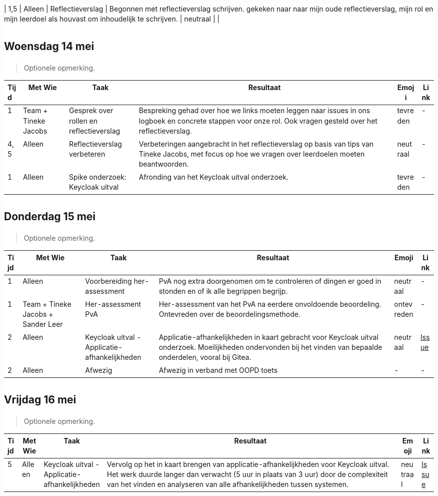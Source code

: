| 1,5  | Alleen               | Reflectieverslag                   | Begonnen met reflectieverslag schrijven. gekeken naar naar mijn oude reflectieverslag, mijn rol en mijn leerdoel als houvast om inhoudelijk te schrijven.                                                                                                                                | neutraal   |                                                                                                                                                                                                                                              |

## Woensdag 14 mei

> Optionele opmerking.

| Tijd | Met Wie              | Taak                                    | Resultaat                                                                                                                                                    | Emoji    | Link |
| :--- | -------------------- | --------------------------------------- | ------------------------------------------------------------------------------------------------------------------------------------------------------------ | -------- | ---- |
| 1    | Team + Tineke Jacobs | Gesprek over rollen en reflectieverslag | Bespreking gehad over hoe we links moeten leggen naar issues in ons logboek en concrete stappen voor onze rol. Ook vragen gesteld over het reflectieverslag. | tevreden | -    |
| 4,5  | Alleen               | Reflectieverslag verbeteren             | Verbeteringen aangebracht in het reflectieverslag op basis van tips van Tineke Jacobs, met focus op hoe we vragen over leerdoelen moeten beantwoorden.       | neutraal | -    |
| 1    | Alleen               | Spike onderzoek: Keycloak uitval        | Afronding van het Keycloak uitval onderzoek.                                                                                                                 | tevreden | -    |

## Donderdag 15 mei

> Optionele opmerking.

| Tijd | Met Wie                            | Taak                                          | Resultaat                                                                                                                                                         | Emoji      | Link                                                                                                                                 |
| :--- | ---------------------------------- | --------------------------------------------- | ----------------------------------------------------------------------------------------------------------------------------------------------------------------- | ---------- | ------------------------------------------------------------------------------------------------------------------------------------ |
| 1    | Alleen                             | Voorbereiding her-assessment                  | PvA nog extra doorgenomen om te controleren of dingen er goed in stonden en of ik alle begrippen begrijp.                                                         | neutraal   | -                                                                                                                                    |
| 1    | Team + Tineke Jacobs + Sander Leer | Her-assessment PvA                            | Her-assessment van het PvA na eerdere onvoldoende beoordeling. Ontevreden over de beoordelingsmethode.                                                            | ontevreden | -                                                                                                                                    |
| 2    | Alleen                             | Keycloak uitval - Applicatie-afhankelijkheden | Applicatie-afhankelijkheden in kaart gebracht voor Keycloak uitval onderzoek. Moeilijkheden ondervonden bij het vinden van bepaalde onderdelen, vooral bij Gitea. | neutraal   | [Issue](https://github.com/orgs/AIM-ENE-feb25/projects/6/views/3?pane=issue&itemId=110239639&issue=AIM-ENE-feb25%7Ccastlevania%7C88) |
| 2    | Alleen                             | Afwezig                                       | Afwezig in verband met OOPD toets                                                                                                                                 | -          | -                                                                                                                                    |

## Vrijdag 16 mei

> Optionele opmerking.

| Tijd | Met Wie | Taak                                          | Resultaat                                                                                                                                                                                                                                          | Emoji    | Link                                                                                                                                 |
| :--- | ------- | --------------------------------------------- | -------------------------------------------------------------------------------------------------------------------------------------------------------------------------------------------------------------------------------------------------- | -------- | ------------------------------------------------------------------------------------------------------------------------------------ |
| 5    | Alleen  | Keycloak uitval - Applicatie-afhankelijkheden | Vervolg op het in kaart brengen van applicatie-afhankelijkheden voor Keycloak uitval. Het werk duurde langer dan verwacht (5 uur in plaats van 3 uur) door de complexiteit van het vinden en analyseren van alle afhankelijkheden tussen systemen. | neutraal | [Issue](https://github.com/orgs/AIM-ENE-feb25/projects/6/views/3?pane=issue&itemId=110239639&issue=AIM-ENE-feb25%7Ccastlevania%7C88) |

